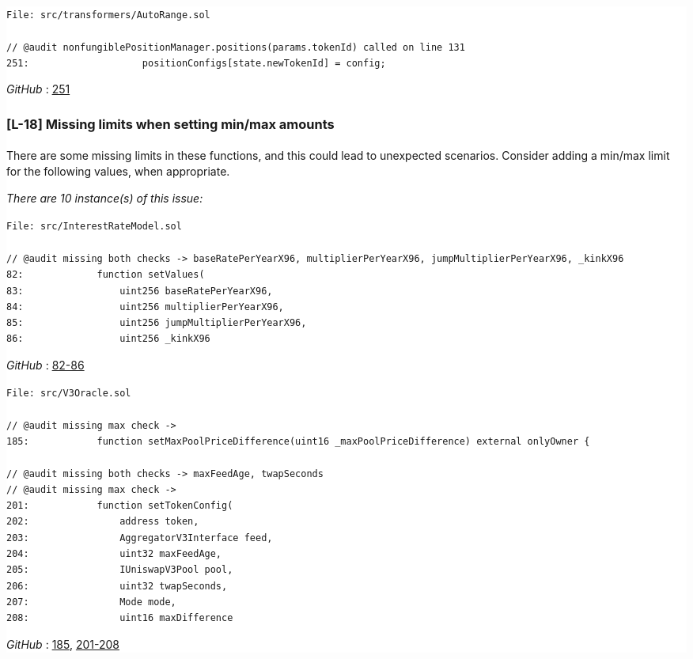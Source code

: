 ```solidity
File: src/transformers/AutoRange.sol

// @audit nonfungiblePositionManager.positions(params.tokenId) called on line 131
251: 		            positionConfigs[state.newTokenId] = config;
```

*GitHub* : [251](https://github.com/code-423n4/2024-03-revert-lend/blob/ac520c5fedf4e1654c597a46efaf5a7c27295de1/src/transformers/AutoRange.sol#L251)

### [L-18]<a name="l-18"></a> Missing limits when setting min/max amounts

There are some missing limits in these functions, and this could lead to unexpected scenarios. Consider adding a min/max limit for the following values, when appropriate.

*There are 10 instance(s) of this issue:*

```solidity
File: src/InterestRateModel.sol

// @audit missing both checks -> baseRatePerYearX96, multiplierPerYearX96, jumpMultiplierPerYearX96, _kinkX96
82: 		    function setValues(
83: 		        uint256 baseRatePerYearX96,
84: 		        uint256 multiplierPerYearX96,
85: 		        uint256 jumpMultiplierPerYearX96,
86: 		        uint256 _kinkX96
```

*GitHub* : [82-86](https://github.com/code-423n4/2024-03-revert-lend/blob/ac520c5fedf4e1654c597a46efaf5a7c27295de1/src/InterestRateModel.sol#L82-L86)

```solidity
File: src/V3Oracle.sol

// @audit missing max check -> 
185: 		    function setMaxPoolPriceDifference(uint16 _maxPoolPriceDifference) external onlyOwner {

// @audit missing both checks -> maxFeedAge, twapSeconds
// @audit missing max check -> 
201: 		    function setTokenConfig(
202: 		        address token,
203: 		        AggregatorV3Interface feed,
204: 		        uint32 maxFeedAge,
205: 		        IUniswapV3Pool pool,
206: 		        uint32 twapSeconds,
207: 		        Mode mode,
208: 		        uint16 maxDifference
```

*GitHub* : [185](https://github.com/code-423n4/2024-03-revert-lend/blob/ac520c5fedf4e1654c597a46efaf5a7c27295de1/src/V3Oracle.sol#L185), [201-208](https://github.com/code-423n4/2024-03-revert-lend/blob/ac520c5fedf4e1654c597a46efaf5a7c27295de1/src/V3Oracle.sol#L201-L208)
